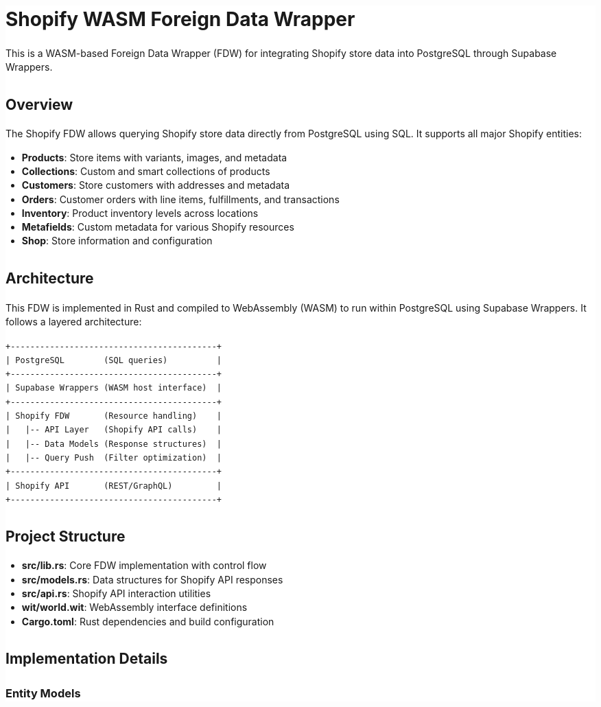 # Shopify WASM Foreign Data Wrapper

This is a WASM-based Foreign Data Wrapper (FDW) for integrating Shopify store data into PostgreSQL through Supabase Wrappers.

## Overview

The Shopify FDW allows querying Shopify store data directly from PostgreSQL using SQL. It supports all major Shopify entities:

- **Products**: Store items with variants, images, and metadata
- **Collections**: Custom and smart collections of products
- **Customers**: Store customers with addresses and metadata
- **Orders**: Customer orders with line items, fulfillments, and transactions
- **Inventory**: Product inventory levels across locations
- **Metafields**: Custom metadata for various Shopify resources
- **Shop**: Store information and configuration

## Architecture

This FDW is implemented in Rust and compiled to WebAssembly (WASM) to run within PostgreSQL using Supabase Wrappers. It follows a layered architecture:

```
+------------------------------------------+
| PostgreSQL        (SQL queries)          |
+------------------------------------------+
| Supabase Wrappers (WASM host interface)  |
+------------------------------------------+
| Shopify FDW       (Resource handling)    |
|   |-- API Layer   (Shopify API calls)    |
|   |-- Data Models (Response structures)  |
|   |-- Query Push  (Filter optimization)  |
+------------------------------------------+
| Shopify API       (REST/GraphQL)         |
+------------------------------------------+
```

## Project Structure

- **src/lib.rs**: Core FDW implementation with control flow
- **src/models.rs**: Data structures for Shopify API responses
- **src/api.rs**: Shopify API interaction utilities
- **wit/world.wit**: WebAssembly interface definitions
- **Cargo.toml**: Rust dependencies and build configuration

## Implementation Details

### Entity Models
